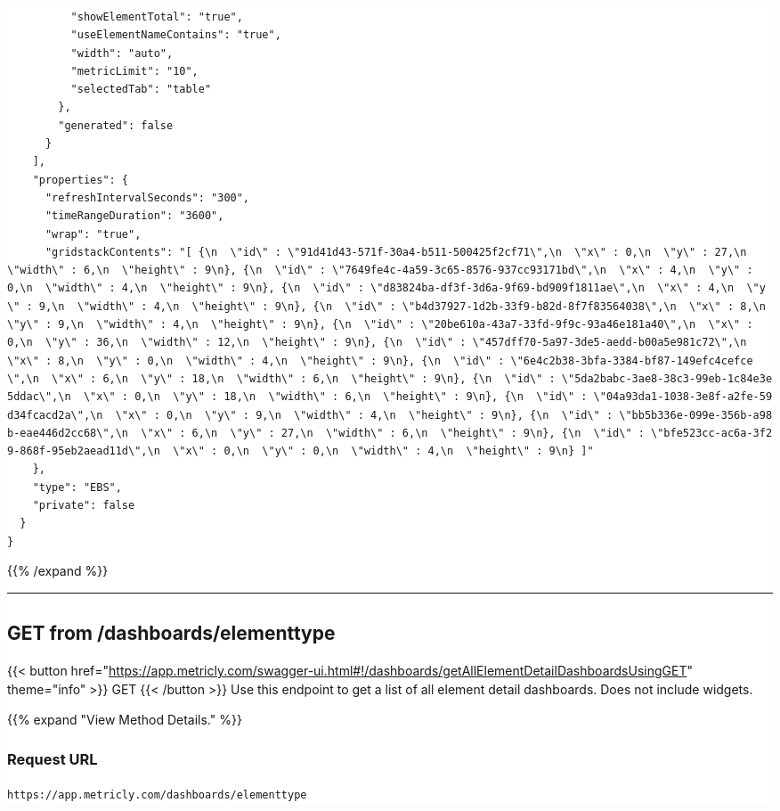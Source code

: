 ```
          "showElementTotal": "true",
          "useElementNameContains": "true",
          "width": "auto",
          "metricLimit": "10",
          "selectedTab": "table"
        },
        "generated": false
      }
    ],
    "properties": {
      "refreshIntervalSeconds": "300",
      "timeRangeDuration": "3600",
      "wrap": "true",
      "gridstackContents": "[ {\n  \"id\" : \"91d41d43-571f-30a4-b511-500425f2cf71\",\n  \"x\" : 0,\n  \"y\" : 27,\n  \"width\" : 6,\n  \"height\" : 9\n}, {\n  \"id\" : \"7649fe4c-4a59-3c65-8576-937cc93171bd\",\n  \"x\" : 4,\n  \"y\" : 0,\n  \"width\" : 4,\n  \"height\" : 9\n}, {\n  \"id\" : \"d83824ba-df3f-3d6a-9f69-bd909f1811ae\",\n  \"x\" : 4,\n  \"y\" : 9,\n  \"width\" : 4,\n  \"height\" : 9\n}, {\n  \"id\" : \"b4d37927-1d2b-33f9-b82d-8f7f83564038\",\n  \"x\" : 8,\n  \"y\" : 9,\n  \"width\" : 4,\n  \"height\" : 9\n}, {\n  \"id\" : \"20be610a-43a7-33fd-9f9c-93a46e181a40\",\n  \"x\" : 0,\n  \"y\" : 36,\n  \"width\" : 12,\n  \"height\" : 9\n}, {\n  \"id\" : \"457dff70-5a97-3de5-aedd-b00a5e981c72\",\n  \"x\" : 8,\n  \"y\" : 0,\n  \"width\" : 4,\n  \"height\" : 9\n}, {\n  \"id\" : \"6e4c2b38-3bfa-3384-bf87-149efc4cefce\",\n  \"x\" : 6,\n  \"y\" : 18,\n  \"width\" : 6,\n  \"height\" : 9\n}, {\n  \"id\" : \"5da2babc-3ae8-38c3-99eb-1c84e3e5ddac\",\n  \"x\" : 0,\n  \"y\" : 18,\n  \"width\" : 6,\n  \"height\" : 9\n}, {\n  \"id\" : \"04a93da1-1038-3e8f-a2fe-59d34fcacd2a\",\n  \"x\" : 0,\n  \"y\" : 9,\n  \"width\" : 4,\n  \"height\" : 9\n}, {\n  \"id\" : \"bb5b336e-099e-356b-a98b-eae446d2cc68\",\n  \"x\" : 6,\n  \"y\" : 27,\n  \"width\" : 6,\n  \"height\" : 9\n}, {\n  \"id\" : \"bfe523cc-ac6a-3f29-868f-95eb2aead11d\",\n  \"x\" : 0,\n  \"y\" : 0,\n  \"width\" : 4,\n  \"height\" : 9\n} ]"
    },
    "type": "EBS",
    "private": false
  }
}

```

{{% /expand %}}

---
## GET from /dashboards/elementtype

{{< button href="https://app.metricly.com/swagger-ui.html#!/dashboards/getAllElementDetailDashboardsUsingGET" theme="info" >}} GET {{< /button >}} Use this endpoint to get a list of all element detail dashboards. Does not include widgets.

{{% expand "View Method Details." %}}


### Request URL

`https://app.metricly.com/dashboards/elementtype`
